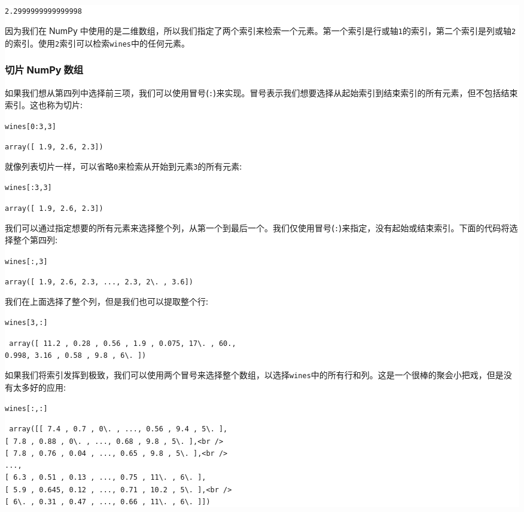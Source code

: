 ```
2.2999999999999998
```

因为我们在 NumPy 中使用的是二维数组，所以我们指定了两个索引来检索一个元素。第一个索引是行或轴`1`的索引，第二个索引是列或轴`2`的索引。使用`2`索引可以检索`wines`中的任何元素。

### 切片 NumPy 数组

如果我们想从第四列中选择前三项，我们可以使用冒号(`:`)来实现。冒号表示我们想要选择从起始索引到结束索引的所有元素，但不包括结束索引。这也称为切片:

```
wines[0:3,3]
```

```
array([ 1.9, 2.6, 2.3])
```

就像列表切片一样，可以省略`0`来检索从开始到元素`3`的所有元素:

```
wines[:3,3]
```

```
array([ 1.9, 2.6, 2.3])
```

我们可以通过指定想要的所有元素来选择整个列，从第一个到最后一个。我们仅使用冒号(`:`)来指定，没有起始或结束索引。下面的代码将选择整个第四列:

```
wines[:,3]
```

```
array([ 1.9, 2.6, 2.3, ..., 2.3, 2\. , 3.6])
```

我们在上面选择了整个列，但是我们也可以提取整个行:

```
wines[3,:]
```

```
 array([ 11.2 , 0.28 , 0.56 , 1.9 , 0.075, 17\. , 60.,
0.998, 3.16 , 0.58 , 9.8 , 6\. ]) 
```

如果我们将索引发挥到极致，我们可以使用两个冒号来选择整个数组，以选择`wines`中的所有行和列。这是一个很棒的聚会小把戏，但是没有太多好的应用:

```
wines[:,:]
```

```
 array([[ 7.4 , 0.7 , 0\. , ..., 0.56 , 9.4 , 5\. ],
[ 7.8 , 0.88 , 0\. , ..., 0.68 , 9.8 , 5\. ],<br />
[ 7.8 , 0.76 , 0.04 , ..., 0.65 , 9.8 , 5\. ],<br />
...,
[ 6.3 , 0.51 , 0.13 , ..., 0.75 , 11\. , 6\. ],
[ 5.9 , 0.645, 0.12 , ..., 0.71 , 10.2 , 5\. ],<br />
[ 6\. , 0.31 , 0.47 , ..., 0.66 , 11\. , 6\. ]])
```
